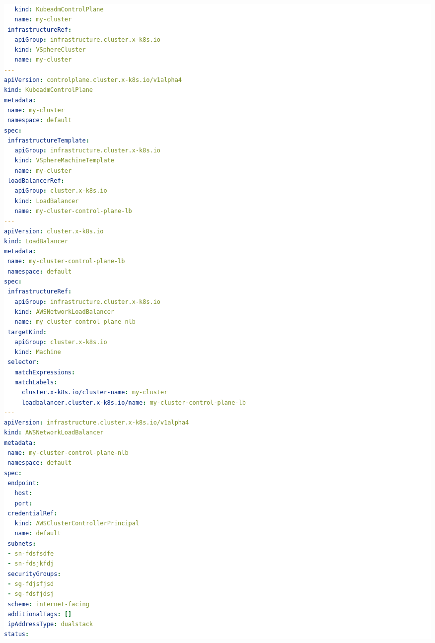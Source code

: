```yaml
   kind: KubeadmControlPlane
   name: my-cluster
 infrastructureRef:
   apiGroup: infrastructure.cluster.x-k8s.io
   kind: VSphereCluster
   name: my-cluster
---
apiVersion: controlplane.cluster.x-k8s.io/v1alpha4
kind: KubeadmControlPlane
metadata:
 name: my-cluster
 namespace: default
spec:
 infrastructureTemplate:
   apiGroup: infrastructure.cluster.x-k8s.io
   kind: VSphereMachineTemplate
   name: my-cluster
 loadBalancerRef:
   apiGroup: cluster.x-k8s.io
   kind: LoadBalancer
   name: my-cluster-control-plane-lb
---
apiVersion: cluster.x-k8s.io
kind: LoadBalancer
metadata:
 name: my-cluster-control-plane-lb
 namespace: default
spec:
 infrastructureRef:
   apiGroup: infrastructure.cluster.x-k8s.io
   kind: AWSNetworkLoadBalancer
   name: my-cluster-control-plane-nlb
 targetKind:
   apiGroup: cluster.x-k8s.io
   kind: Machine
 selector:
   matchExpressions:
   matchLabels:
     cluster.x-k8s.io/cluster-name: my-cluster
     loadbalancer.cluster.x-k8s.io/name: my-cluster-control-plane-lb
---
apiVersion: infrastructure.cluster.x-k8s.io/v1alpha4
kind: AWSNetworkLoadBalancer
metadata:
 name: my-cluster-control-plane-nlb
 namespace: default
spec:
 endpoint:
   host:
   port:
 credentialRef:
   kind: AWSClusterControllerPrincipal
   name: default
 subnets:
 - sn-fdsfsdfe
 - sn-fdsjkfdj
 securityGroups:
 - sg-fdjsfjsd
 - sg-fdsfjdsj
 scheme: internet-facing
 additionalTags: []
 ipAddressType: dualstack
status:
```